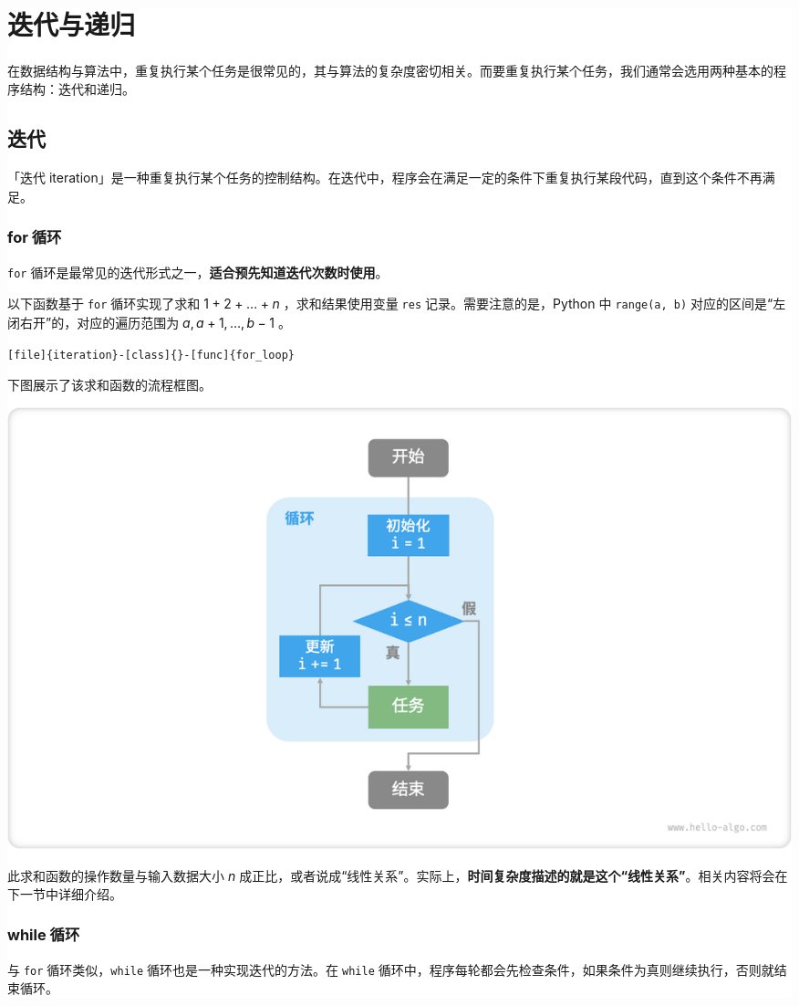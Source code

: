 # 迭代与递归

在数据结构与算法中，重复执行某个任务是很常见的，其与算法的复杂度密切相关。而要重复执行某个任务，我们通常会选用两种基本的程序结构：迭代和递归。

## 迭代

「迭代 iteration」是一种重复执行某个任务的控制结构。在迭代中，程序会在满足一定的条件下重复执行某段代码，直到这个条件不再满足。

### for 循环

`for` 循环是最常见的迭代形式之一，**适合预先知道迭代次数时使用**。

以下函数基于 `for` 循环实现了求和 $1 + 2 + \dots + n$ ，求和结果使用变量 `res` 记录。需要注意的是，Python 中 `range(a, b)` 对应的区间是“左闭右开”的，对应的遍历范围为 $a, a + 1, \dots, b-1$ 。

```src
[file]{iteration}-[class]{}-[func]{for_loop}
```

下图展示了该求和函数的流程框图。

![求和函数的流程框图](iteration_and_recursion.assets/iteration.png)

此求和函数的操作数量与输入数据大小 $n$ 成正比，或者说成“线性关系”。实际上，**时间复杂度描述的就是这个“线性关系”**。相关内容将会在下一节中详细介绍。

### while 循环

与 `for` 循环类似，`while` 循环也是一种实现迭代的方法。在 `while` 循环中，程序每轮都会先检查条件，如果条件为真则继续执行，否则就结束循环。
